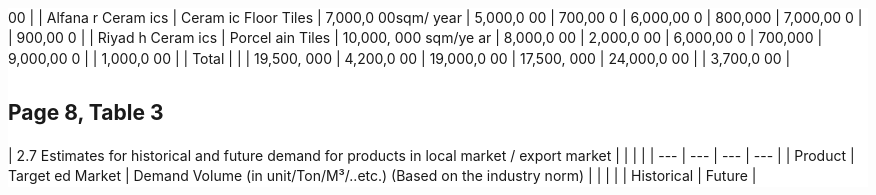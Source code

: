 00 |
| Alfana
r
Ceram
ics | Ceram
ic
Floor
Tiles | 7,000,0
00sqm/
year | 5,000,0
00 | 700,00
0 | 6,000,00
0 | 800,000 | 7,000,00
0 |  | 900,00
0 |
| Riyad
h
Ceram
ics | Porcel
ain
Tiles | 10,000,
000
sqm/ye
ar | 8,000,0
00 | 2,000,0
00 | 6,000,00
0 | 700,000 | 9,000,00
0 |  | 1,000,0
00 |
| Total |  |  | 19,500,
000 | 4,200,0
00 | 19,000,0
00 | 17,500,
000 | 24,000,0
00 |  | 3,700,0
00 |


## Page 8, Table 3

| 2.7 Estimates for historical and future demand for products in local
market / export market |  |  |  |
| --- | --- | --- | --- |
| Product | Target
ed
Market | Demand Volume (in unit/Ton/M³/..etc.) (Based
on the industry norm) |  |
|  |  | Historical | Future |
